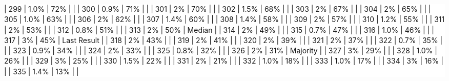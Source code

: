 | 299 | 1.0% | 72% |  |
| 300 | 0.9% | 71% |  |
| 301 | 2% | 70% |  |
| 302 | 1.5% | 68% |  |
| 303 | 2% | 67% |  |
| 304 | 2% | 65% |  |
| 305 | 1.0% | 63% |  |
| 306 | 2% | 62% |  |
| 307 | 1.4% | 60% |  |
| 308 | 1.4% | 58% |  |
| 309 | 2% | 57% |  |
| 310 | 1.2% | 55% |  |
| 311 | 2% | 53% |  |
| 312 | 0.8% | 51% |  |
| 313 | 2% | 50% | Median |
| 314 | 2% | 49% |  |
| 315 | 0.7% | 47% |  |
| 316 | 1.0% | 46% |  |
| 317 | 3% | 45% | Last Result |
| 318 | 2% | 43% |  |
| 319 | 2% | 41% |  |
| 320 | 2% | 39% |  |
| 321 | 2% | 37% |  |
| 322 | 0.7% | 35% |  |
| 323 | 0.9% | 34% |  |
| 324 | 2% | 33% |  |
| 325 | 0.8% | 32% |  |
| 326 | 2% | 31% | Majority |
| 327 | 3% | 29% |  |
| 328 | 1.0% | 26% |  |
| 329 | 3% | 25% |  |
| 330 | 1.5% | 22% |  |
| 331 | 2% | 21% |  |
| 332 | 1.0% | 18% |  |
| 333 | 1.0% | 17% |  |
| 334 | 3% | 16% |  |
| 335 | 1.4% | 13% |  |
